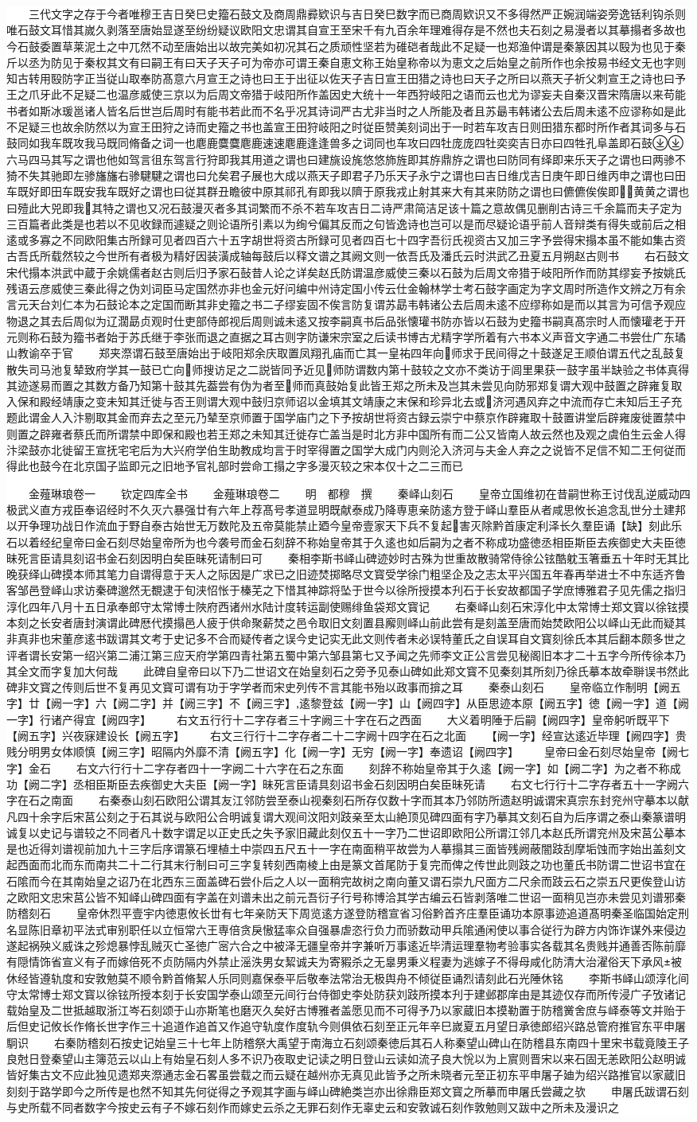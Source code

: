 　　三代文字之存于今者唯穆王吉日癸巳史籀石鼓文及商周鼎彛欵识与吉日癸巳数字而已商周欵识又不多得然严正婉润端姿旁逸铦利钩杀则唯石鼓文耳惜其嵗久剥落至唐始显遂至纷纷疑议欧阳文忠谓其自宣王至宋千有九百余年理难得存是不然也夫石刻之易漫者以其摹搨者多故也今石鼓委置草莱泥土之中兀然不动至唐始出以故完美如初况其石之质顽性坚若为碓硙者哉此不足疑一也郑渔仲谓是秦篆因其以殹为也见于秦斤以丞为防见于秦权其文有曰嗣王有曰天子天子可为帝亦可谓王秦自恵文称王始皇称帝以为恵文之后始皇之前所作也余按易书经文无也字则知古转用殹防字正当従山取奉防髙意六月宣王之诗也曰王于出征以佐天子吉日宣王田猎之诗也曰天子之所曰以燕天子祈父刺宣王之诗也曰予王之爪牙此不足疑二也温彦威使三京以为后周文帝猎于岐阳所作盖因史大统十一年西狩岐阳之语而云也尤为谬妄夫自秦汉晋宋隋唐以来苟能书者如斯冰瑗邕诸人皆名后世岂后周时有能书若此而不名乎况其诗词严古尤非当时之人所能及者且苏朂韦韩诸公去后周未逺不应谬称如是此不足疑三也故余防然以为宣王田狩之诗而史籀之书也盖宣王田狩岐阳之时従臣赞美刻词出于一时若车攻吉日则田猎东都时所作者其词多与石鼓同如我车既攻我马既同脩备之词一也麀鹿麌麌麀鹿速速麀鹿逢逢兽多之词同也车攻曰四牡庞庞四牡奕奕吉日亦曰四牲孔阜盖即石鼓六马四马其写之谓也他如驾言徂东驾言行狩即我其用道之谓也曰建旐设旄悠悠斾旌即其斿鼎斿之谓也曰防同有绎即来乐天子之谓也曰两骖不猗不失其驰即左骖旛旛右骖騝騝之谓也曰允矣君子展也大成以燕天子即君子乃乐天子永宁之谓也曰吉日维戊吉日庚午即日维丙申之谓也曰田车既好即田车既安我车既好之谓也曰従其群丑瞻彼中原其祁孔有即我以隮于原我戎止射其来大有其来防防之谓也曰儦儦俟俟即黄黄之谓也曰殪此大兕即我其特之谓也又况石鼓漫灭者多其词繁而不杀不若车攻吉日二诗严肃简洁足该十篇之意故偶见删削古诗三千余篇而夫子定为三百篇者此类是也若以不见收録而遽疑之则论语所引素以为绚兮偏其反而之句皆逸诗也岂可以是而尽疑论语乎前人音辩类有得失或前后之相逺或多寡之不同欧阳集古所録可见者四百六十五字胡世将资古所録可见者四百七十四字吾衍氏视资古又加三字予尝得宋搨本虽不能如集古资古吾氏所载然较之今世所有者极为精好因装潢成轴每鼓后以释文谱之其阙文则一依吾氏及潘氏云时洪武乙丑夏五月朔赵古则书
　　右石鼓文宋代搨本洪武中蔵于余姚儒者赵古则后归予家石鼔昔人论之详矣赵氏防谓温彦威使三秦以石鼓为后周文帝猎于岐阳所作而防其缪妄予按姚氏残语云彦威使三秦此得之伪刘词臣马定国然亦非也金元好问编中州诗定国小传云仕金翰林学士考石鼓字画定为字文周时所造作文辨之万有余言元天台刘仁本为石鼓论本之定国而断其非史籀之书二子缪妄固不俟言防复谓苏勗韦韩诸公去后周未逺不应缪称如是而以其言为可信予观应物退之其去后周似为辽濶勗贞观时仕吏部侍郎视后周则诚未逺又按李嗣真书后品张懐瓘书防亦皆以石鼓为史籀书嗣真髙宗时人而懐瓘老于开元则称石鼓为籀书者始于苏氏继于李张而退之直据之耳古则字防谦宋宗室之后读书博古尤精字学所着有六书本义声音文字通二书尝仕广东璚山教谕卒于官
　　郑夹漈谓石鼓至唐始出于岐阳郑余庆取置凤翔孔庙而亡其一皇祐四年向师求于民间得之十鼓遂足王顺伯谓五代之乱鼓复散失司马池复辇致府学其一鼓已亡向师搜访足之二説皆同予近见师防谓数内第十鼓较之文亦不类访于闾里果获一鼓字虽半缺验之书体真得其迹遂易而置之其数方备乃知第十鼓其先葢尝有伪为者至师而真鼓始复此皆王郑之所未及岂其未尝见向防邪郑复谓大观中鼓置之辟雍复取入保和殿经靖康之变未知其迁徙与否王则谓大观中鼓归京师诏以金填其文靖康之末保和珍异北去或济河遇风弃之中流而存亡未知后王子充题此谓金人入汴剔取其金而弃去之至元乃辇至京师置于国学庙门之下予按胡世将资古録云崇宁中蔡京作辟雍取十鼓置讲堂后辟雍废徙置禁中则置之辟雍者蔡氏而所谓禁中即保和殿也若王郑之未知其迁徙存亡盖当是时北方非中国所有而二公又皆南人故云然也及观之虞伯生云金人得汴梁鼓亦北徙留王宣抚宅宅后为大兴府学伯生助教成均言于时宰得置之国学大成门内则沦入济河与夫金人弃之之说皆不足信不知二王何従而得此也鼓今在北京国子监即元之旧地予官礼部时尝命工搨之字多漫灭较之宋本仅十之二三而已












　　金薤琳琅卷一
　　钦定四库全书
　　金薤琳琅卷二
　　明　都穆　撰
　　秦峄山刻石
　　皇帝立国维初在昔嗣世称王讨伐乱逆威动四极武义直方戎臣奉诏经时不久灭六暴强廿有六年上荐髙号孝道显明既献泰成乃降専恵亲防逺方登于峄山羣臣从者咸思攸长追念乱世分土建邦以开争理功战日作流血于野自泰古始世无万数陀及五帝莫能禁止廼今皇帝壹家天下兵不复起害灭除黔首康定利泽长久羣臣诵【缺】刻此乐石以着经纪皇帝曰金石刻尽始皇帝所为也今袭号而金石刻辞不称始皇帝其于久逺也如后嗣为之者不称成功盛徳丞相臣斯臣去疾御史大夫臣徳昧死言臣请具刻诏书金石刻因明白矣臣昧死请制曰可
　　秦相李斯书峄山碑迹妙时古殊为世重故散骑常侍徐公铉酷躭玉箸垂五十年时无其比晚获绎山碑摸本师其笔力自谓得意于天人之际因是广求已之旧迹焚掷略尽文寳受学徐门粗坚企及之志太平兴国五年春再举进士不中东适齐鲁客邹邑登峄山求访秦碑邈然无覩逮于旬浃怊怅于榛芜之下惜其神踪将坠于世今以徐所授摸本刋石于长安故都国子学庶博雅君子见先儒之指归淳化四年八月十五日承奉郎守太常博士陜府西诸州水陆计度转运副使赐绯鱼袋郑文寳记
　　右秦峄山刻石宋淳化中太常博士郑文寳以徐铉摸本刻之长安者唐封演谓此碑厯代摸搨邑人疲于供命聚薪焚之邑令取旧文刻置县廨则峄山前此尝有是刻盖至唐而始焚欧阳公以峄山无此而疑其非真非也宋董彦逺书跋谓其文考于史记多不合而疑传者之误今史记实无此文则传者未必误特董氏之自误耳自文寳刻徐氏本其后翻本颇多世之评者谓长安第一绍兴第二浦江第三应天府学第四青社第五蜀中第六邹县第七又予闻之先师李文正公言尝见秘阁旧本才二十五字今所传徐本乃其全文而字复加大何哉
　　此碑自皇帝曰以下乃二世诏文在始皇刻石之旁予见泰山碑如此郑文寳不见秦刻其所刻乃徐氏摹本故牵聨误书然此碑非文寳之传则后世不复再见文寳可谓有功于字学者而宋史列传不言其能书殆以政事而揜之耳
　　秦泰山刻石
　　皇帝临立作制明【阙五字】廿【阙一字】六【阙二字】并【阙三字】不【阙三字】逺黎登兹【阙一字】山【阙四字】从臣思迹本原【阙五字】徳【阙一字】道【阙一字】行诸产得宜【阙四字】
　　右文五行行十二字存者三十字阙三十字在石之西面
　　大义着明陲于后嗣【阙四字】皇帝躬听既平下【阙五字】兴夜寐建设长【阙五字】
　　右文三行行十二字存者二十二字阙十四字在石之北面
　　【阙一字】经宣达逺近毕理【阙四字】贵贱分明男女体顺慎【阙三字】昭隔内外靡不清【阙五字】化【阙一字】无穷【阙一字】奉遗诏【阙四字】
　　皇帝曰金石刻尽始皇帝【阙七字】金石
　　右文六行行十二字存者四十一字阙二十六字在石之东面
　　刻辞不称始皇帝其于久逺【阙一字】如【阙二字】为之者不称成功【阙二字】丞相臣斯臣去疾御史大夫臣【阙一字】昧死言臣请具刻诏书金石刻因明白矣臣昧死请
　　右文七行行十二字存者五十一字阙六字在石之南面
　　右秦泰山刻石欧阳公谓其友江邻防尝至泰山视秦刻石所存仅数十字而其本乃邻防所遗赵明诚谓宋真宗东封兖州守摹本以献凡四十余字后宋莒公刻之于石其说与欧阳公合明诚复谓大观间汶阳刘跂亲至太山絶顶见碑四面有字乃摹其文刻石自为后序谓之泰山秦篆谱明诚复以史记与谱较之不同者凡十数字谓足以正史氏之失予家旧藏此刻仅五十一字乃二世诏即欧阳公所谓江邻几本赵氏所谓兖州及宋莒公摹本是也近得刘谱视前加九十三字后序谓篆石埋植土中崇四五尺五十一字在南面稍平故尝为人摹搨其三面皆残阙蔽闇跂刮摩垢蚀而字始出盖刻文起西面而北而东而南共二十二行其末行制曰可三字复转刻西南棱上由是篆文首尾防于复完而俾之传世此则跂之功也董氏书防谓二世诏书宜在石隂而今在其南始皇之诏乃在北西东三面盖碑石尝仆后之人以一面稍完故树之南向董又谓石崇九尺面方二尺余而跂云石之崇五尺更俟登山访之欧阳文忠宋莒公皆不知峄山碑四面有字盖在刘谱未出之前元吾衍子行号称博洽其学古编云石皆剥落唯二世诏一面稍见岂亦未尝见刘谱邪秦防稽刻石
　　皇帝休烈平壹宇内徳恵攸长丗有七年亲防天下周览逺方遂登防稽宣省习俗黔首齐庄羣臣诵功本原事迹追道髙明秦圣临国始定刑名显陈旧章初平法式审别职任以立恒常六王専倍贪戾慠猛率众自强暴虐恣行负力而骄数动甲兵隂通闲使以事合従行为辟方内饰诈谋外来侵边遂起祸殃义威诛之殄熄暴悖乱贼灭亡圣徳广宻六合之中被泽无疆皇帝并字兼听万事逺近毕清运理羣物考验事实各载其名贵贱并通善否陈前靡有隠情饰省宣义有子而嫁倍死不贞防隔内外禁止滛泆男女絜诚夫为寄豭杀之无辠男秉义程妻为逃嫁子不得母咸化防清大治濯俗天下承风被休经皆遵轨度和安敦勉莫不顺令黔首脩絜人乐同则嘉保泰平后敬奉法常治无极舆舟不倾従臣诵烈请刻此石光陲休铭
　　李斯书峄山颂淳化间守太常博士郑文寳以徐铉所授本刻于长安国学泰山颂至元间行台侍御史李处防获刘跂所摸本刋于建邺郡庠由是其迹仅存而所传浸广子攷诸记载始皇及二世抵越取浙江岑石刻颂于山亦斯笔也磨灭久矣好古博雅者盖愿见而不可得予乃以家蔵旧本摸勒置于防稽黉舍庶与峄泰等文并贻于后但史记攸长作脩长世字作三十追道作追首又作追守轨度作度轨今则俱依石刻至正元年辛巳嵗夏五月望日承徳郎绍兴路总管府推官东平申屠駉识
　　右秦防稽刻石按史记始皇三十七年上防稽祭大禹望于南海立石刻颂秦徳后其石人称秦望山碑山在防稽县东南四十里宋书载竟陵王子良尅日登秦望山主簿范云以山上有始皇石刻人多不识乃夜取史记读之明日登山云读如流子良大恱以为上賔则晋宋以来石固无恙欧阳公赵明诚皆好集古文不应此独见遗郑夹漈通志金石畧虽尝载之而云疑在越州亦无真见此皆予之所未晓者元至正初东平申屠子廸为绍兴路推官以家蔵旧刻刻于路学即今之所传是也然不知其先何従得之予观其字画与峄山碑絶类岂亦出徐鼎臣郑文寳之所摹而申屠氏尝藏之欤
　　申屠氏跋谓石刻与史所载不同者数字今按史云有子不嫁石刻作而嫁史云杀之无罪石刻作无辜史云和安敦诚石刻作敦勉则又跋中之所未及漫识之